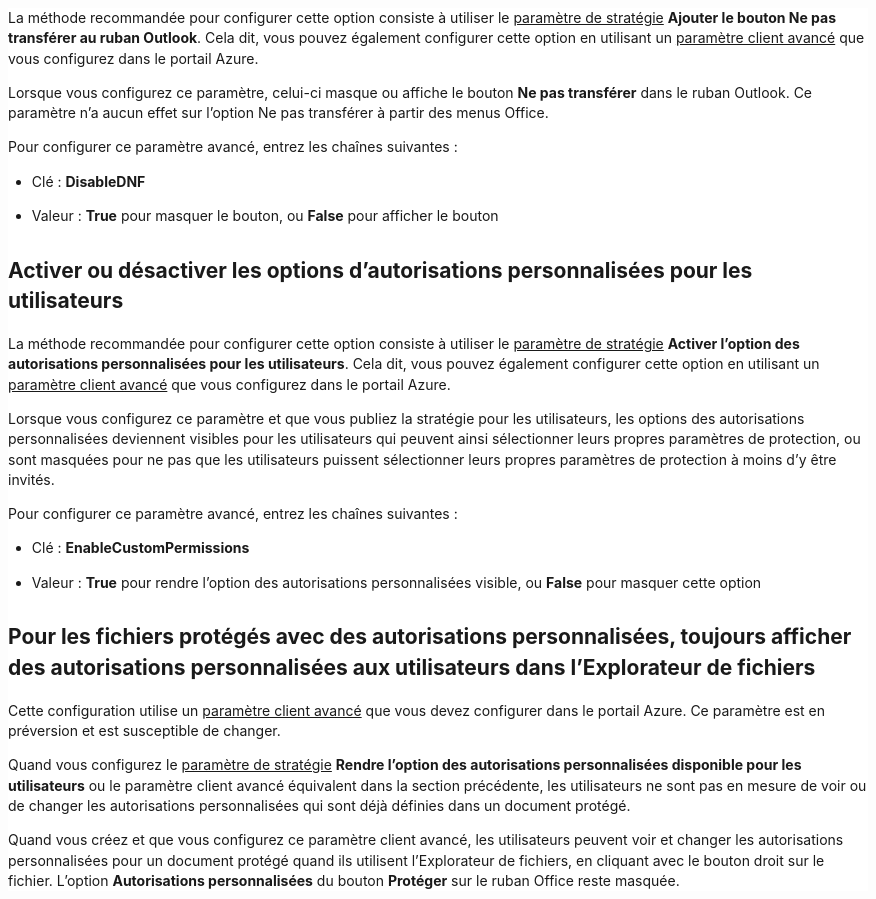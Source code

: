 La méthode recommandée pour configurer cette option consiste à utiliser le [paramètre de stratégie](../configure-policy-settings.md) **Ajouter le bouton Ne pas transférer au ruban Outlook**. Cela dit, vous pouvez également configurer cette option en utilisant un [paramètre client avancé](#how-to-configure-advanced-client-configuration-settings-in-the-portal) que vous configurez dans le portail Azure.

Lorsque vous configurez ce paramètre, celui-ci masque ou affiche le bouton **Ne pas transférer** dans le ruban Outlook. Ce paramètre n’a aucun effet sur l’option Ne pas transférer à partir des menus Office.

Pour configurer ce paramètre avancé, entrez les chaînes suivantes :

- Clé : **DisableDNF**

- Valeur : **True** pour masquer le bouton, ou **False** pour afficher le bouton

## <a name="make-the-custom-permissions-options-available-or-unavailable-to-users"></a>Activer ou désactiver les options d’autorisations personnalisées pour les utilisateurs

La méthode recommandée pour configurer cette option consiste à utiliser le [paramètre de stratégie](../configure-policy-settings.md) **Activer l’option des autorisations personnalisées pour les utilisateurs**. Cela dit, vous pouvez également configurer cette option en utilisant un [paramètre client avancé](#how-to-configure-advanced-client-configuration-settings-in-the-portal) que vous configurez dans le portail Azure. 

Lorsque vous configurez ce paramètre et que vous publiez la stratégie pour les utilisateurs, les options des autorisations personnalisées deviennent visibles pour les utilisateurs qui peuvent ainsi sélectionner leurs propres paramètres de protection, ou sont masquées pour ne pas que les utilisateurs puissent sélectionner leurs propres paramètres de protection à moins d’y être invités.

Pour configurer ce paramètre avancé, entrez les chaînes suivantes :

- Clé : **EnableCustomPermissions**

- Valeur : **True** pour rendre l’option des autorisations personnalisées visible, ou **False** pour masquer cette option

## <a name="for-files-protected-with-custom-permissions-always-display-custom-permissions-to-users-in-file-explorer"></a>Pour les fichiers protégés avec des autorisations personnalisées, toujours afficher des autorisations personnalisées aux utilisateurs dans l’Explorateur de fichiers

Cette configuration utilise un [paramètre client avancé](#how-to-configure-advanced-client-configuration-settings-in-the-portal) que vous devez configurer dans le portail Azure. Ce paramètre est en préversion et est susceptible de changer.

Quand vous configurez le [paramètre de stratégie](../configure-policy-settings.md) **Rendre l’option des autorisations personnalisées disponible pour les utilisateurs** ou le paramètre client avancé équivalent dans la section précédente, les utilisateurs ne sont pas en mesure de voir ou de changer les autorisations personnalisées qui sont déjà définies dans un document protégé. 

Quand vous créez et que vous configurez ce paramètre client avancé, les utilisateurs peuvent voir et changer les autorisations personnalisées pour un document protégé quand ils utilisent l’Explorateur de fichiers, en cliquant avec le bouton droit sur le fichier. L’option **Autorisations personnalisées** du bouton **Protéger** sur le ruban Office reste masquée.
